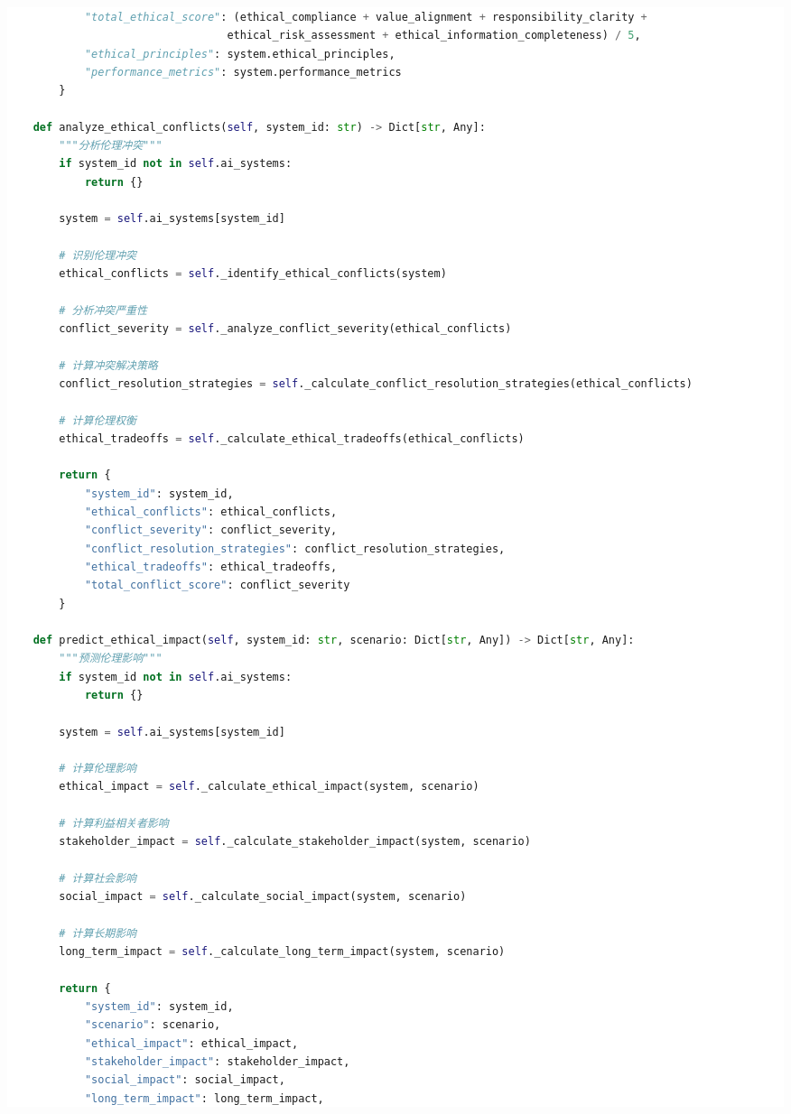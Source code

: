 ```python
            "total_ethical_score": (ethical_compliance + value_alignment + responsibility_clarity + 
                                  ethical_risk_assessment + ethical_information_completeness) / 5,
            "ethical_principles": system.ethical_principles,
            "performance_metrics": system.performance_metrics
        }
    
    def analyze_ethical_conflicts(self, system_id: str) -> Dict[str, Any]:
        """分析伦理冲突"""
        if system_id not in self.ai_systems:
            return {}
        
        system = self.ai_systems[system_id]
        
        # 识别伦理冲突
        ethical_conflicts = self._identify_ethical_conflicts(system)
        
        # 分析冲突严重性
        conflict_severity = self._analyze_conflict_severity(ethical_conflicts)
        
        # 计算冲突解决策略
        conflict_resolution_strategies = self._calculate_conflict_resolution_strategies(ethical_conflicts)
        
        # 计算伦理权衡
        ethical_tradeoffs = self._calculate_ethical_tradeoffs(ethical_conflicts)
        
        return {
            "system_id": system_id,
            "ethical_conflicts": ethical_conflicts,
            "conflict_severity": conflict_severity,
            "conflict_resolution_strategies": conflict_resolution_strategies,
            "ethical_tradeoffs": ethical_tradeoffs,
            "total_conflict_score": conflict_severity
        }
    
    def predict_ethical_impact(self, system_id: str, scenario: Dict[str, Any]) -> Dict[str, Any]:
        """预测伦理影响"""
        if system_id not in self.ai_systems:
            return {}
        
        system = self.ai_systems[system_id]
        
        # 计算伦理影响
        ethical_impact = self._calculate_ethical_impact(system, scenario)
        
        # 计算利益相关者影响
        stakeholder_impact = self._calculate_stakeholder_impact(system, scenario)
        
        # 计算社会影响
        social_impact = self._calculate_social_impact(system, scenario)
        
        # 计算长期影响
        long_term_impact = self._calculate_long_term_impact(system, scenario)
        
        return {
            "system_id": system_id,
            "scenario": scenario,
            "ethical_impact": ethical_impact,
            "stakeholder_impact": stakeholder_impact,
            "social_impact": social_impact,
            "long_term_impact": long_term_impact,
```